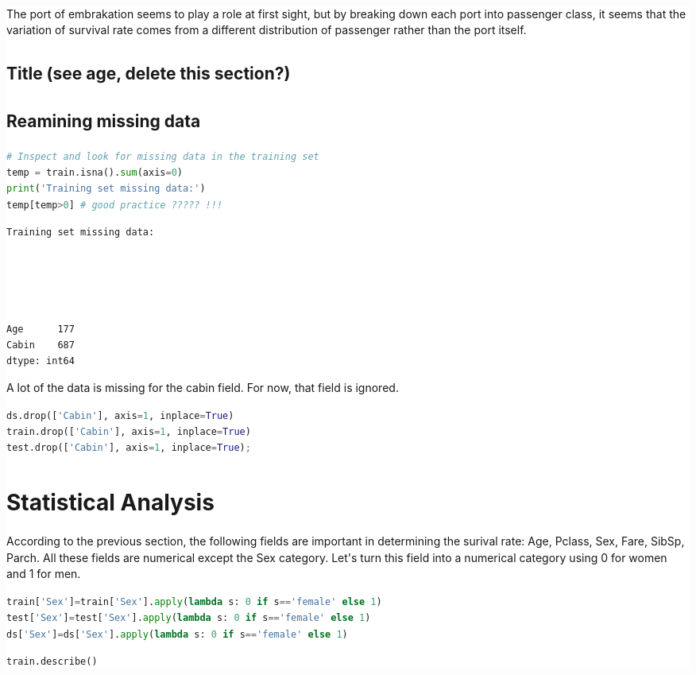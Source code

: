 
The port of embrakation seems to play a role at first sight, but by breaking down each port into passenger class, it seems that the variation of survival rate comes from a different distribution of passenger rather than the port itself.


## Title (see age, delete this section?)

## Reamining missing data


```python
# Inspect and look for missing data in the training set
temp = train.isna().sum(axis=0)
print('Training set missing data:')
temp[temp>0] # good practice ????? !!!
```

    Training set missing data:
    




    Age      177
    Cabin    687
    dtype: int64



A lot of the data is missing for the cabin field. For now, that field is ignored.


```python
ds.drop(['Cabin'], axis=1, inplace=True)
train.drop(['Cabin'], axis=1, inplace=True)
test.drop(['Cabin'], axis=1, inplace=True);
```

# Statistical Analysis

According to the previous section, the following fields are important in determining the surival rate: Age, Pclass, Sex, Fare, SibSp, Parch. All these fields are numerical except the Sex category. Let's turn this field into a numerical category using 0 for women and 1 for men.


```python
train['Sex']=train['Sex'].apply(lambda s: 0 if s=='female' else 1)
test['Sex']=test['Sex'].apply(lambda s: 0 if s=='female' else 1)
ds['Sex']=ds['Sex'].apply(lambda s: 0 if s=='female' else 1)
```


```python
train.describe()
```




<div>
<style scoped>
    .dataframe tbody tr th:only-of-type {
        vertical-align: middle;
    }
